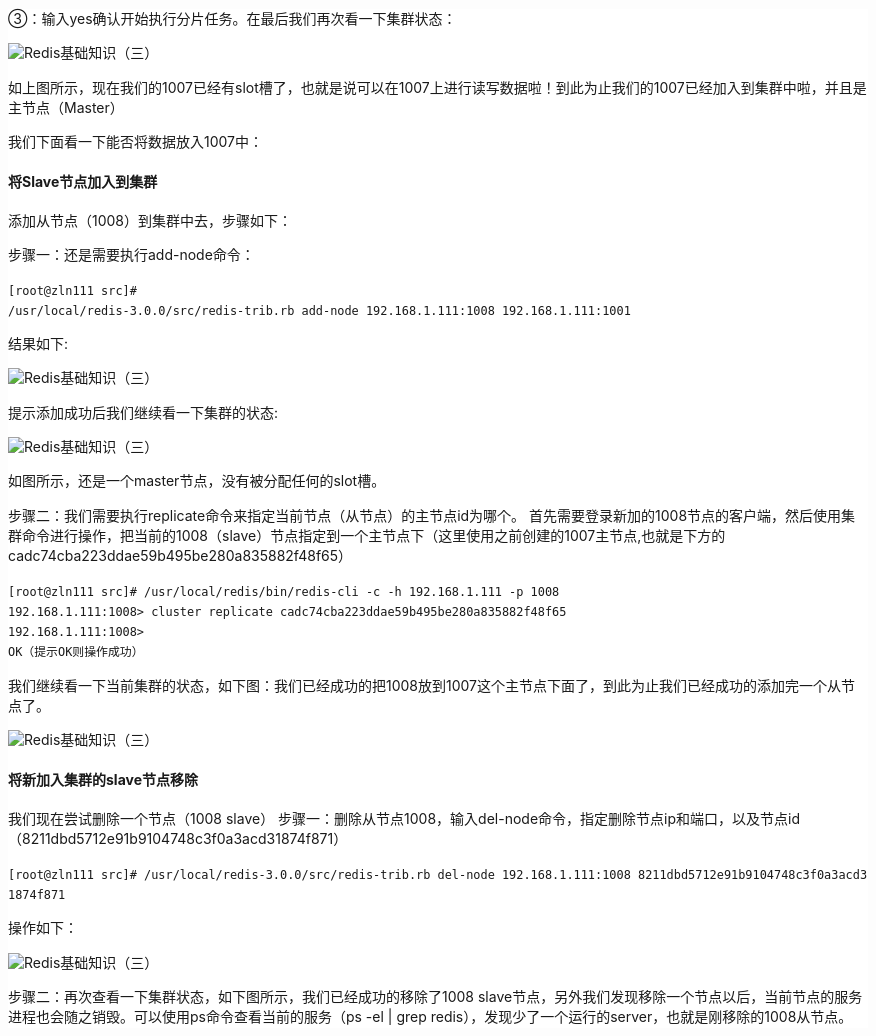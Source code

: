 ③：输入yes确认开始执行分片任务。在最后我们再次看一下集群状态：

![Redis基础知识（三）](http://img.bcoder.top/2017.12.02/17.png)

如上图所示，现在我们的1007已经有slot槽了，也就是说可以在1007上进行读写数据啦！到此为止我们的1007已经加入到集群中啦，并且是主节点（Master）

我们下面看一下能否将数据放入1007中：

#### 将Slave节点加入到集群

添加从节点（1008）到集群中去，步骤如下：

步骤一：还是需要执行add-node命令：
```
[root@zln111 src]# 
/usr/local/redis-3.0.0/src/redis-trib.rb add-node 192.168.1.111:1008 192.168.1.111:1001
```
结果如下:

![Redis基础知识（三）](http://img.bcoder.top/2017.12.02/18.png)

提示添加成功后我们继续看一下集群的状态:

![Redis基础知识（三）](http://img.bcoder.top/2017.12.02/19.png)

如图所示，还是一个master节点，没有被分配任何的slot槽。


步骤二：我们需要执行replicate命令来指定当前节点（从节点）的主节点id为哪个。
首先需要登录新加的1008节点的客户端，然后使用集群命令进行操作，把当前的1008（slave）节点指定到一个主节点下（这里使用之前创建的1007主节点,也就是下方的cadc74cba223ddae59b495be280a835882f48f65）

```
[root@zln111 src]# /usr/local/redis/bin/redis-cli -c -h 192.168.1.111 -p 1008
192.168.1.111:1008> cluster replicate cadc74cba223ddae59b495be280a835882f48f65
192.168.1.111:1008> 
OK（提示OK则操作成功）
```
我们继续看一下当前集群的状态，如下图：我们已经成功的把1008放到1007这个主节点下面了，到此为止我们已经成功的添加完一个从节点了。

![Redis基础知识（三）](http://img.bcoder.top/2017.12.02/20.png)

#### 将新加入集群的slave节点移除

我们现在尝试删除一个节点（1008 slave）
步骤一：删除从节点1008，输入del-node命令，指定删除节点ip和端口，以及节点id（8211dbd5712e91b9104748c3f0a3acd31874f871）
```
[root@zln111 src]# /usr/local/redis-3.0.0/src/redis-trib.rb del-node 192.168.1.111:1008 8211dbd5712e91b9104748c3f0a3acd31874f871
```
操作如下：

![Redis基础知识（三）](http://img.bcoder.top/2017.12.02/21.png)

步骤二：再次查看一下集群状态，如下图所示，我们已经成功的移除了1008 slave节点，另外我们发现移除一个节点以后，当前节点的服务进程也会随之销毁。可以使用ps命令查看当前的服务（ps -el | grep redis），发现少了一个运行的server，也就是刚移除的1008从节点。
